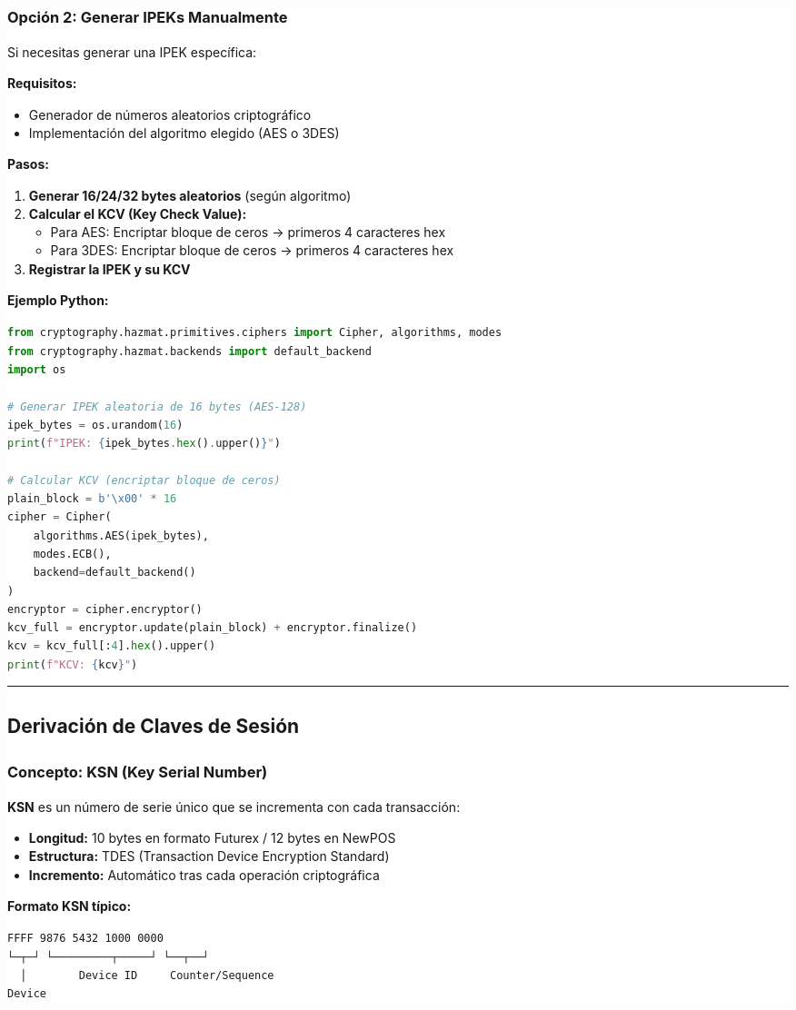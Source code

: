 ### Opción 2: Generar IPEKs Manualmente

Si necesitas generar una IPEK específica:

**Requisitos:**
- Generador de números aleatorios criptográfico
- Implementación del algoritmo elegido (AES o 3DES)

**Pasos:**
1. **Generar 16/24/32 bytes aleatorios** (según algoritmo)
2. **Calcular el KCV (Key Check Value):**
   - Para AES: Encriptar bloque de ceros → primeros 4 caracteres hex
   - Para 3DES: Encriptar bloque de ceros → primeros 4 caracteres hex
3. **Registrar la IPEK y su KCV**

**Ejemplo Python:**
```python
from cryptography.hazmat.primitives.ciphers import Cipher, algorithms, modes
from cryptography.hazmat.backends import default_backend
import os

# Generar IPEK aleatoria de 16 bytes (AES-128)
ipek_bytes = os.urandom(16)
print(f"IPEK: {ipek_bytes.hex().upper()}")

# Calcular KCV (encriptar bloque de ceros)
plain_block = b'\x00' * 16
cipher = Cipher(
    algorithms.AES(ipek_bytes),
    modes.ECB(),
    backend=default_backend()
)
encryptor = cipher.encryptor()
kcv_full = encryptor.update(plain_block) + encryptor.finalize()
kcv = kcv_full[:4].hex().upper()
print(f"KCV: {kcv}")
```

---

## Derivación de Claves de Sesión

### Concepto: KSN (Key Serial Number)

**KSN** es un número de serie único que se incrementa con cada transacción:

- **Longitud:** 10 bytes en formato Futurex / 12 bytes en NewPOS
- **Estructura:** TDES (Transaction Device Encryption Standard)
- **Incremento:** Automático tras cada operación criptográfica

**Formato KSN típico:**
```
FFFF 9876 5432 1000 0000
└─┬─┘ └─────────┬─────┘ └──┬──┘
  │        Device ID     Counter/Sequence
Device
```
